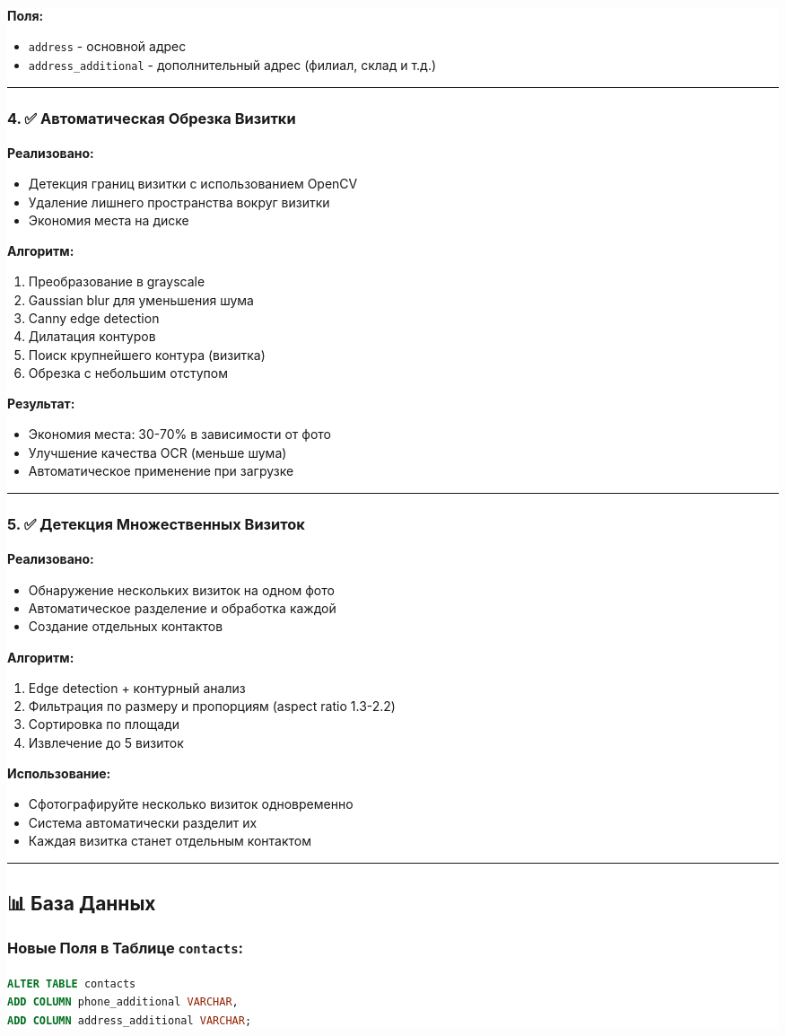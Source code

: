 **Поля:**
- `address` - основной адрес
- `address_additional` - дополнительный адрес (филиал, склад и т.д.)

---

### 4. ✅ Автоматическая Обрезка Визитки
**Реализовано:**
- Детекция границ визитки с использованием OpenCV
- Удаление лишнего пространства вокруг визитки
- Экономия места на диске

**Алгоритм:**
1. Преобразование в grayscale
2. Gaussian blur для уменьшения шума
3. Canny edge detection
4. Дилатация контуров
5. Поиск крупнейшего контура (визитка)
6. Обрезка с небольшим отступом

**Результат:**
- Экономия места: 30-70% в зависимости от фото
- Улучшение качества OCR (меньше шума)
- Автоматическое применение при загрузке

---

### 5. ✅ Детекция Множественных Визиток
**Реализовано:**
- Обнаружение нескольких визиток на одном фото
- Автоматическое разделение и обработка каждой
- Создание отдельных контактов

**Алгоритм:**
1. Edge detection + контурный анализ
2. Фильтрация по размеру и пропорциям (aspect ratio 1.3-2.2)
3. Сортировка по площади
4. Извлечение до 5 визиток

**Использование:**
- Сфотографируйте несколько визиток одновременно
- Система автоматически разделит их
- Каждая визитка станет отдельным контактом

---

## 📊 База Данных

### Новые Поля в Таблице `contacts`:
```sql
ALTER TABLE contacts 
ADD COLUMN phone_additional VARCHAR,
ADD COLUMN address_additional VARCHAR;
```
